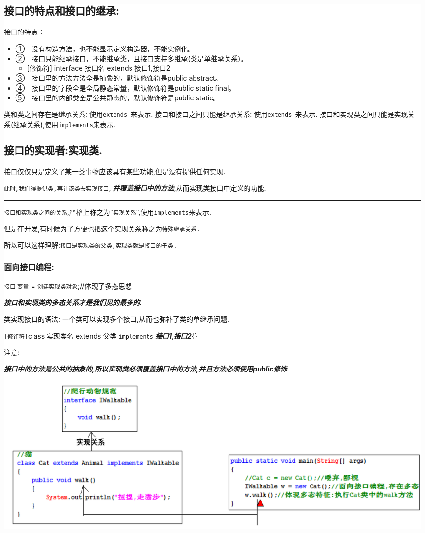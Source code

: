 
## 接口的特点和接口的继承:

接口的特点：

- ①　没有构造方法，也不能显示定义构造器，不能实例化。
- ②　接口只能继承接口，不能继承类，且接口支持多继承(类是单继承关系)。
  - [修饰符] interface 接口名 extends  接口1,接口2
- ③　接口里的方法方法全是抽象的，默认修饰符是public abstract。
- ④　接口里的字段全是全局静态常量，默认修饰符是public static final。
- ⑤　接口里的内部类全是公共静态的，默认修饰符是public static。


类和类之间存在是继承关系: 使用`extends `来表示.
接口和接口之间只能是继承关系: 使用`extends `来表示.
接口和实现类之间只能是实现关系(继承关系),使用`implements`来表示.


## 接口的实现者:实现类.

  接口仅仅只是定义了某一类事物应该具有某些功能,但是没有提供任何实现.

  `此时,我们得提供类,再让该类去实现接口`, ***并覆盖接口中的方法***,从而实现类接口中定义的功能.

-----------------------------------------------------------------------------------------------

`接口和实现类之间的关系`,严格上称之为”`实现关系`”,使用`implements`来表示.

 但是在开发,有时候为了方便也把这个实现关系称之为`特殊继承关系.`

  所以可以这样理解:`接口是实现类的父类,实现类就是接口的子类.`


### 面向接口编程:

  `接口` `变量` = `创建实现类对象`;//体现了多态思想

  ***接口和实现类的多态关系才是我们见的最多的.***


类实现接口的语法: 一个类可以实现多个接口,从而也弥补了类的单继承问题.

`[修饰符]`class 实现类名 extends  父类 `implements` ***接口1***,***接口2***{}

注意:

***接口中的方法是公共的抽象的,所以实现类必须覆盖接口中的方法,并且方法必须使用public修饰.***


![02-java](Image/02-java-39.png)